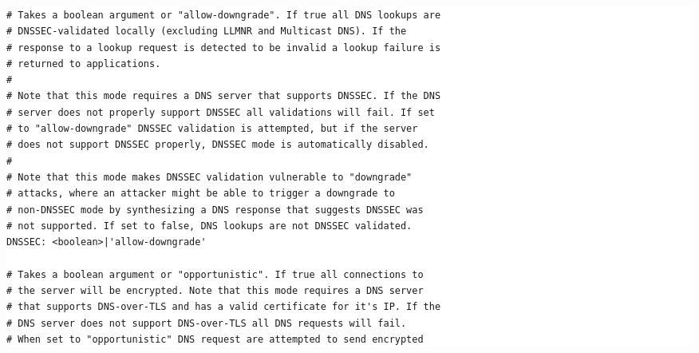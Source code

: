     # Takes a boolean argument or "allow-downgrade". If true all DNS lookups are
    # DNSSEC-validated locally (excluding LLMNR and Multicast DNS). If the 
    # response to a lookup request is detected to be invalid a lookup failure is
    # returned to applications. 
    #
    # Note that this mode requires a DNS server that supports DNSSEC. If the DNS
    # server does not properly support DNSSEC all validations will fail. If set
    # to "allow-downgrade" DNSSEC validation is attempted, but if the server 
    # does not support DNSSEC properly, DNSSEC mode is automatically disabled.
    #
    # Note that this mode makes DNSSEC validation vulnerable to "downgrade" 
    # attacks, where an attacker might be able to trigger a downgrade to 
    # non-DNSSEC mode by synthesizing a DNS response that suggests DNSSEC was 
    # not supported. If set to false, DNS lookups are not DNSSEC validated.
    DNSSEC: <boolean>|'allow-downgrade'

    # Takes a boolean argument or "opportunistic". If true all connections to 
    # the server will be encrypted. Note that this mode requires a DNS server
    # that supports DNS-over-TLS and has a valid certificate for it's IP. If the
    # DNS server does not support DNS-over-TLS all DNS requests will fail. 
    # When set to "opportunistic" DNS request are attempted to send encrypted